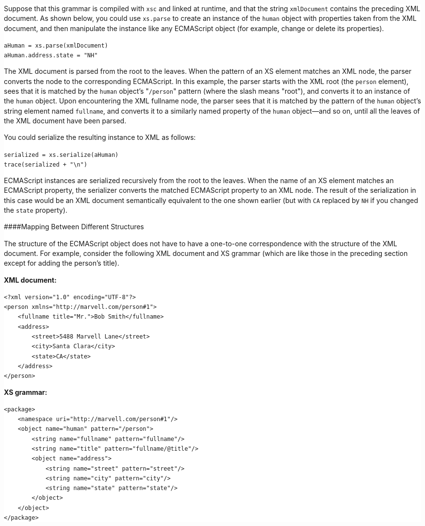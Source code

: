Suppose that this grammar is compiled with `xsc` and linked at runtime, and that the string `xmlDocument` contains the preceding XML document. As shown below, you could use `xs.parse` to create an instance of the `human` object with properties taken from the XML document, and then manipulate the instance like any ECMAScript object (for example, change or delete its properties).

	aHuman = xs.parse(xmlDocument)
	aHuman.address.state = "NH"	

The XML document is parsed from the root to the leaves. When the pattern of an XS element matches an XML node, the parser converts the node to the corresponding ECMAScript. In this example, the parser starts with the XML root (the `person` element), sees that it is matched by the `human` object’s "`/person`" pattern (where the slash means "root"), and converts it to an instance of the `human` object. Upon encountering the XML fullname node, the parser sees that it is matched by the pattern of the `human` object’s string element named `fullname`, and converts it to a similarly named property of the `human` object—and so on, until all the leaves of the XML document have been parsed.

You could serialize the resulting instance to XML as follows:

<div class="xmlcode"></div>
	
	serialized = xs.serialize(aHuman)
	trace(serialized + "\n")
	
ECMAScript instances are serialized recursively from the root to the leaves. When the name of an XS element matches an ECMAScript property, the serializer converts the matched ECMAScript property to an XML node. The result of the serialization in this case would be an XML document semantically equivalent to the one shown earlier (but with `CA` replaced by `NH` if you changed the `state` property).

<a id="Mapping-Between-Different-Structures"></a>
####Mapping Between Different Structures

The structure of the ECMAScript object does not have to have a one-to-one correspondence with the structure of the XML document. For example, consider the following XML document and XS grammar (which are like those in the preceding section except for adding the person’s title).

**XML document:**

<div class="xmlcode"></div>

	<?xml version="1.0" encoding="UTF-8"?>
	<person xmlns="http://marvell.com/person#1">
		<fullname title="Mr.">Bob Smith</fullname>
		<address>
			<street>5488 Marvell Lane</street>
			<city>Santa Clara</city>
			<state>CA</state>
		</address>
	</person>
	
**XS grammar:**

<div class="xmlcode"></div>

	<package>
		<namespace uri="http://marvell.com/person#1"/>
		<object name="human" pattern="/person">
			<string name="fullname" pattern="fullname"/>
			<string name="title" pattern="fullname/@title"/>
      		<object name="address">
         		<string name="street" pattern="street"/>
         		<string name="city" pattern="city"/>
         		<string name="state" pattern="state"/>
      		</object>
		</object>
	</package>
	